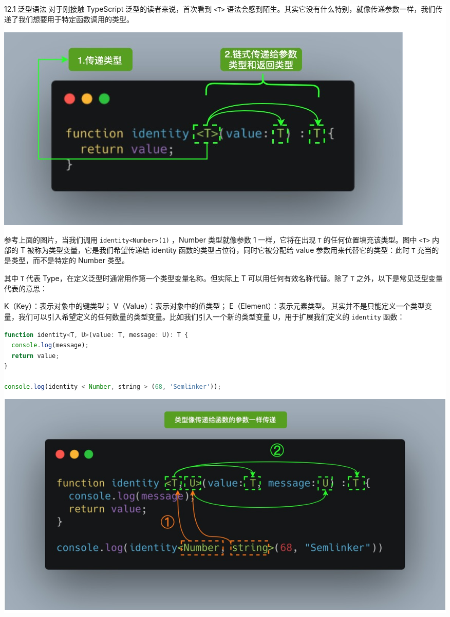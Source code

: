 12.1 泛型语法
对于刚接触 TypeScript 泛型的读者来说，首次看到 `<T>` 语法会感到陌生。其实它没有什么特别，就像传递参数一样，我们传递了我们想要用于特定函数调用的类型。

<img src="../assets/generic-type-filled.jpeg">

参考上面的图片，当我们调用 `identity<Number>(1)` ，Number 类型就像参数 1 一样，它将在出现 `T` 的任何位置填充该类型。图中 `<T>` 内部的 T 被称为类型变量，它是我们希望传递给 identity 函数的类型占位符，同时它被分配给 value 参数用来代替它的类型：此时 `T` 充当的是类型，而不是特定的 Number 类型。

其中 `T` 代表 Type，在定义泛型时通常用作第一个类型变量名称。但实际上 T 可以用任何有效名称代替。除了 `T` 之外，以下是常见泛型变量代表的意思：

K（Key）：表示对象中的键类型；
V（Value）：表示对象中的值类型；
E（Element）：表示元素类型。
其实并不是只能定义一个类型变量，我们可以引入希望定义的任何数量的类型变量。比如我们引入一个新的类型变量 U，用于扩展我们定义的 `identity` 函数：

```js
function identity<T, U>(value: T, message: U): T {
  console.log(message);
  return value;
}

console.log(identity < Number, string > (68, 'Semlinker'));
```

<img src="../assets/generic-multi-type-filled.jpeg">
